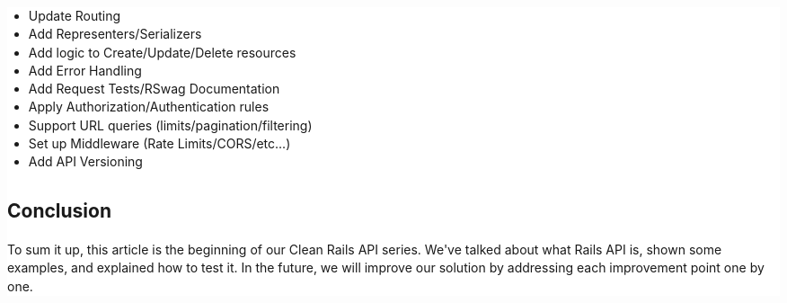 - Update Routing
- Add Representers/Serializers
- Add logic to Create/Update/Delete resources
- Add Error Handling
- Add Request Tests/RSwag Documentation
- Apply Authorization/Authentication rules
- Support URL queries (limits/pagination/filtering)
- Set up Middleware (Rate Limits/CORS/etc...)
- Add API Versioning

## Conclusion

To sum it up, this article is the beginning of our Clean Rails API series. We've talked about what Rails API is, shown some examples, and explained how to test it. In the future, we will improve our solution by addressing each improvement point one by one.

